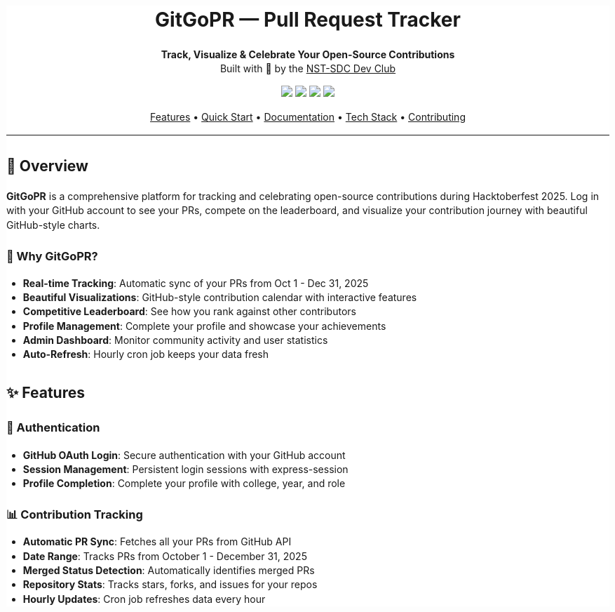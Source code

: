 <h1 align="center">GitGoPR — Pull Request Tracker</h1>

<p align="center">
  <b>Track, Visualize & Celebrate Your Open-Source Contributions</b><br/>
  Built with 💚 by the <a href="https://nstsdc.org">NST-SDC Dev Club</a>
</p>

<p align="center">
  <a href="https://gitgopr.nstsdc.org"><img src="https://img.shields.io/badge/Live%20Demo-Online-brightgreen?style=for-the-badge"></a>
  <img src="https://img.shields.io/badge/Built%20With-Astro%20%2B%20Express-blue?style=for-the-badge">
  <img src="https://img.shields.io/badge/Database-MongoDB-47A248?style=for-the-badge&logo=mongodb&logoColor=white">
  <img src="https://img.shields.io/badge/Event-Hacktoberfest%202025-FF6B35?style=for-the-badge">
</p>

<p align="center">
  <a href="#features">Features</a> •
  <a href="#quick-start">Quick Start</a> •
  <a href="#documentation">Documentation</a> •
  <a href="#tech-stack">Tech Stack</a> •
  <a href="#contributing">Contributing</a>
</p>

---

## 🎯 Overview

**GitGoPR** is a comprehensive platform for tracking and celebrating open-source contributions during Hacktoberfest 2025. Log in with your GitHub account to see your PRs, compete on the leaderboard, and visualize your contribution journey with beautiful GitHub-style charts.

### 🌟 Why GitGoPR?

- **Real-time Tracking**: Automatic sync of your PRs from Oct 1 - Dec 31, 2025
- **Beautiful Visualizations**: GitHub-style contribution calendar with interactive features
- **Competitive Leaderboard**: See how you rank against other contributors
- **Profile Management**: Complete your profile and showcase your achievements
- **Admin Dashboard**: Monitor community activity and user statistics
- **Auto-Refresh**: Hourly cron job keeps your data fresh


## ✨ Features

### 🔐 Authentication
- **GitHub OAuth Login**: Secure authentication with your GitHub account
- **Session Management**: Persistent login sessions with express-session
- **Profile Completion**: Complete your profile with college, year, and role

### 📊 Contribution Tracking
- **Automatic PR Sync**: Fetches all your PRs from GitHub API
- **Date Range**: Tracks PRs from October 1 - December 31, 2025
- **Merged Status Detection**: Automatically identifies merged PRs
- **Repository Stats**: Tracks stars, forks, and issues for your repos
- **Hourly Updates**: Cron job refreshes data every hour
